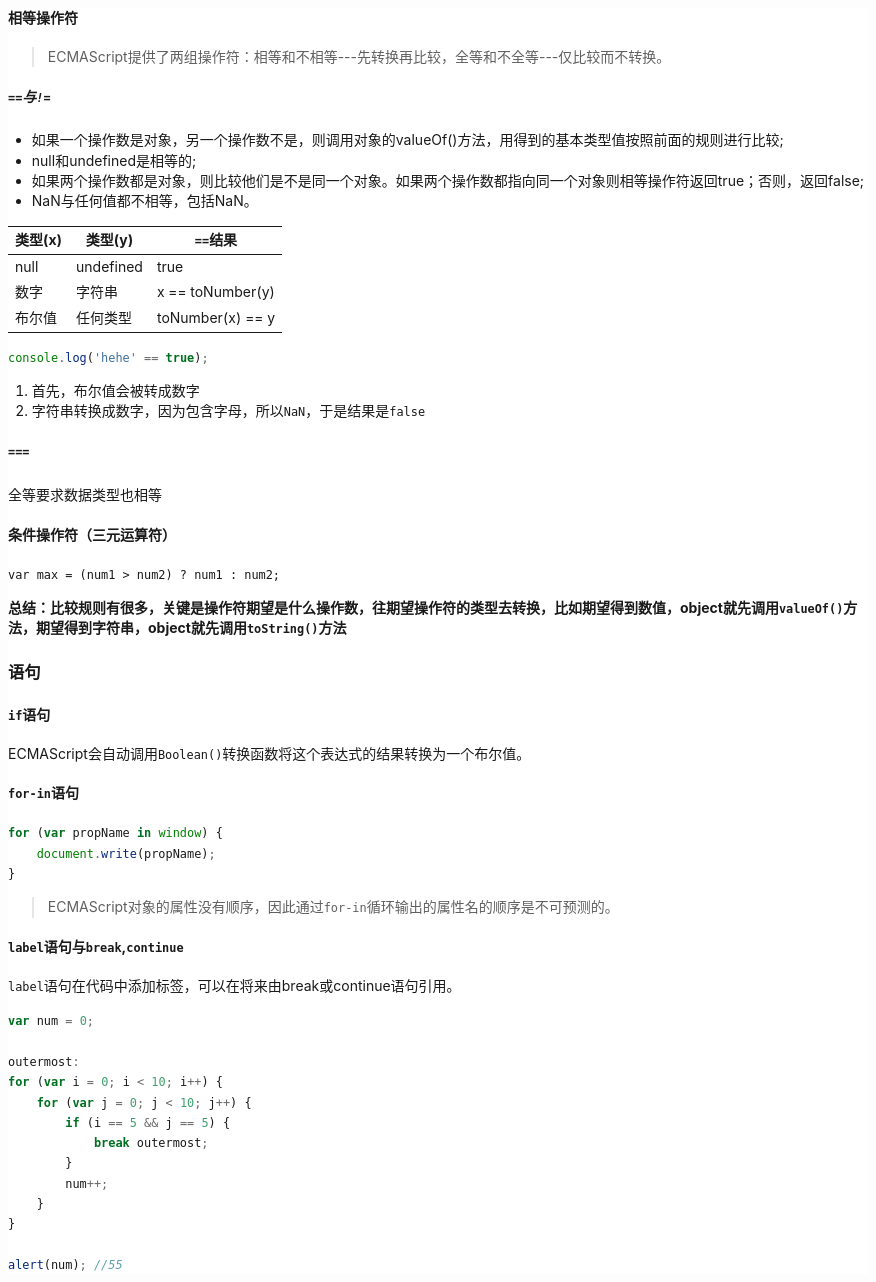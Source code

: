 #### 相等操作符

> ECMAScript提供了两组操作符：相等和不相等---先转换再比较，全等和不全等---仅比较而不转换。

##### `==`与`!=`

+ 如果一个操作数是对象，另一个操作数不是，则调用对象的valueOf()方法，用得到的基本类型值按照前面的规则进行比较;
+ null和undefined是相等的;
+ 如果两个操作数都是对象，则比较他们是不是同一个对象。如果两个操作数都指向同一个对象则相等操作符返回true；否则，返回false;
+ NaN与任何值都不相等，包括NaN。

类型(x)|类型(y)|`==`结果
---|---|---
null|undefined|true
数字|字符串|x == toNumber(y)
布尔值|任何类型|toNumber(x) == y

```js
console.log('hehe' == true);
```

1. 首先，布尔值会被转成数字
1. 字符串转换成数字，因为包含字母，所以`NaN`，于是结果是`false`

##### `===`

全等要求数据类型也相等

#### 条件操作符（三元运算符）

`var max = (num1 > num2) ? num1 : num2;`

**总结：比较规则有很多，关键是操作符期望是什么操作数，往期望操作符的类型去转换，比如期望得到数值，object就先调用`valueOf()`方法，期望得到字符串，object就先调用`toString()`方法**

### 语句

#### `if`语句

ECMAScript会自动调用`Boolean()`转换函数将这个表达式的结果转换为一个布尔值。

#### `for-in`语句

```javascript
for (var propName in window) {
    document.write(propName);
}
```

> ECMAScript对象的属性没有顺序，因此通过`for-in`循环输出的属性名的顺序是不可预测的。

#### `label`语句与`break`,`continue`

`label`语句在代码中添加标签，可以在将来由break或continue语句引用。

```javascript
var num = 0;

outermost:
for (var i = 0; i < 10; i++) {
    for (var j = 0; j < 10; j++) {
        if (i == 5 && j == 5) {
            break outermost;
        }
        num++;
    }
}

alert(num); //55
```
